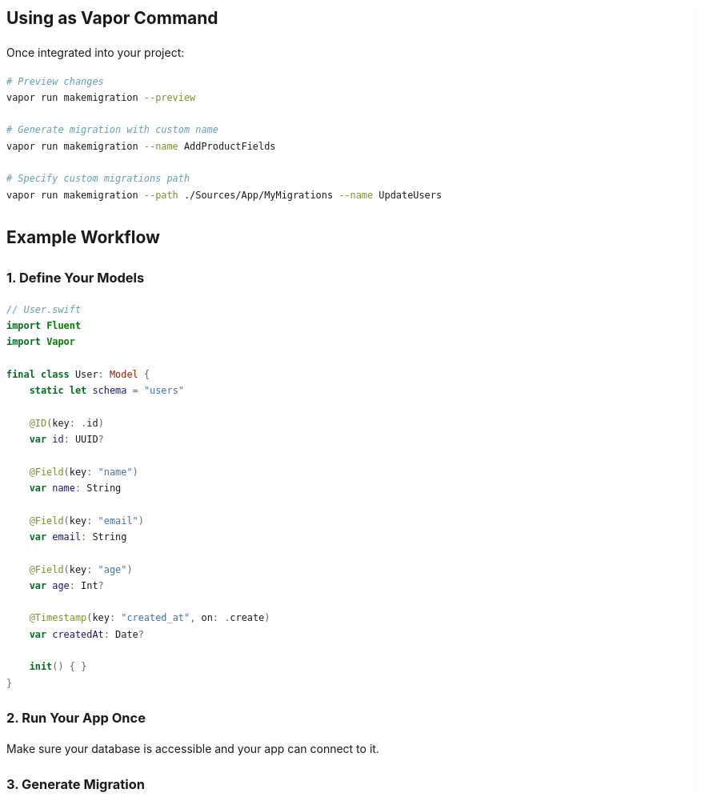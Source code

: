 ## Using as Vapor Command

Once integrated into your project:

```bash
# Preview changes
vapor run makemigration --preview

# Generate migration with custom name
vapor run makemigration --name AddProductFields

# Specify custom migrations path
vapor run makemigration --path ./Sources/App/MyMigrations --name UpdateUsers
```

## Example Workflow

### 1. Define Your Models

```swift
// User.swift
import Fluent
import Vapor

final class User: Model {
    static let schema = "users"
    
    @ID(key: .id)
    var id: UUID?
    
    @Field(key: "name")
    var name: String
    
    @Field(key: "email")
    var email: String
    
    @Field(key: "age")
    var age: Int?
    
    @Timestamp(key: "created_at", on: .create)
    var createdAt: Date?
    
    init() { }
}
```

### 2. Run Your App Once

Make sure your database is accessible and your app can connect to it.

### 3. Generate Migration
